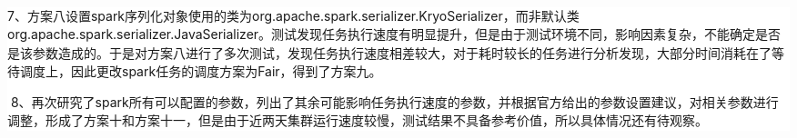 7、方案八设置spark序列化对象使用的类为org.apache.spark.serializer.KryoSerializer，而非默认类org.apache.spark.serializer.JavaSerializer。测试发现任务执行速度有明显提升，但是由于测试环境不同，影响因素复杂，不能确定是否是该参数造成的。于是对方案八进行了多次测试，发现任务执行速度相差较大，对于耗时较长的任务进行分析发现，大部分时间消耗在了等待调度上，因此更改spark任务的调度方案为Fair，得到了方案九。

 8、再次研究了spark所有可以配置的参数，列出了其余可能影响任务执行速度的参数，并根据官方给出的参数设置建议，对相关参数进行调整，形成了方案十和方案十一，但是由于近两天集群运行速度较慢，测试结果不具备参考价值，所以具体情况还有待观察。

